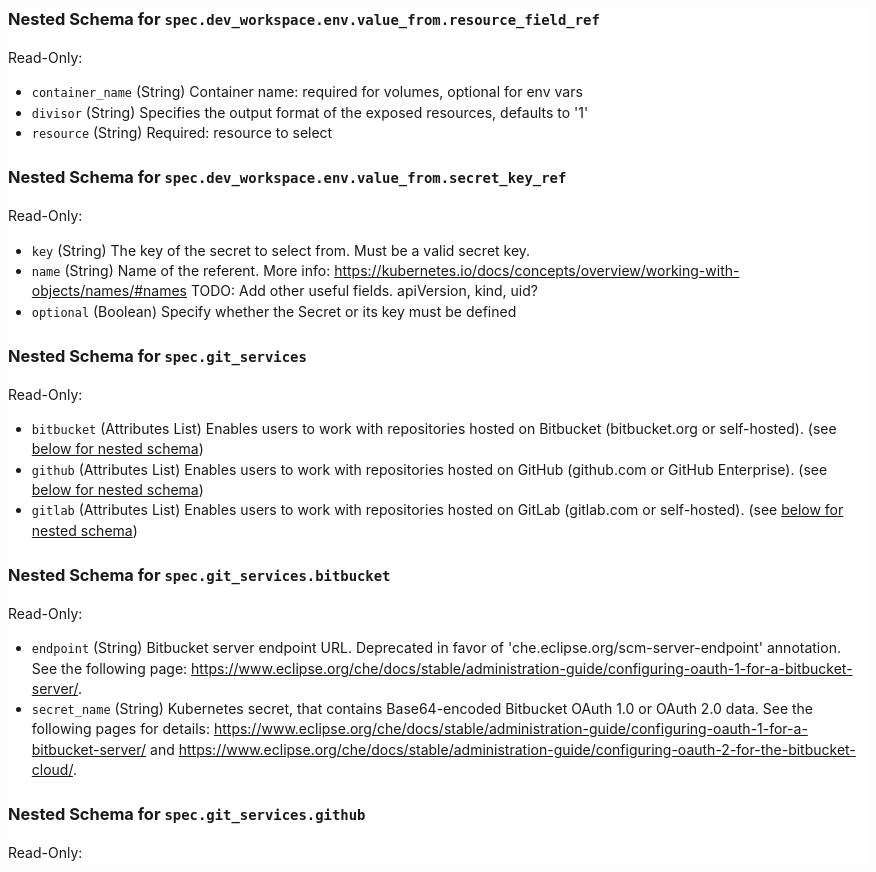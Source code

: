 
<a id="nestedatt--spec--dev_workspace--env--value_from--resource_field_ref"></a>
### Nested Schema for `spec.dev_workspace.env.value_from.resource_field_ref`

Read-Only:

- `container_name` (String) Container name: required for volumes, optional for env vars
- `divisor` (String) Specifies the output format of the exposed resources, defaults to '1'
- `resource` (String) Required: resource to select


<a id="nestedatt--spec--dev_workspace--env--value_from--secret_key_ref"></a>
### Nested Schema for `spec.dev_workspace.env.value_from.secret_key_ref`

Read-Only:

- `key` (String) The key of the secret to select from.  Must be a valid secret key.
- `name` (String) Name of the referent. More info: https://kubernetes.io/docs/concepts/overview/working-with-objects/names/#names TODO: Add other useful fields. apiVersion, kind, uid?
- `optional` (Boolean) Specify whether the Secret or its key must be defined





<a id="nestedatt--spec--git_services"></a>
### Nested Schema for `spec.git_services`

Read-Only:

- `bitbucket` (Attributes List) Enables users to work with repositories hosted on Bitbucket (bitbucket.org or self-hosted). (see [below for nested schema](#nestedatt--spec--git_services--bitbucket))
- `github` (Attributes List) Enables users to work with repositories hosted on GitHub (github.com or GitHub Enterprise). (see [below for nested schema](#nestedatt--spec--git_services--github))
- `gitlab` (Attributes List) Enables users to work with repositories hosted on GitLab (gitlab.com or self-hosted). (see [below for nested schema](#nestedatt--spec--git_services--gitlab))

<a id="nestedatt--spec--git_services--bitbucket"></a>
### Nested Schema for `spec.git_services.bitbucket`

Read-Only:

- `endpoint` (String) Bitbucket server endpoint URL. Deprecated in favor of 'che.eclipse.org/scm-server-endpoint' annotation. See the following page: https://www.eclipse.org/che/docs/stable/administration-guide/configuring-oauth-1-for-a-bitbucket-server/.
- `secret_name` (String) Kubernetes secret, that contains Base64-encoded Bitbucket OAuth 1.0 or OAuth 2.0 data. See the following pages for details: https://www.eclipse.org/che/docs/stable/administration-guide/configuring-oauth-1-for-a-bitbucket-server/ and https://www.eclipse.org/che/docs/stable/administration-guide/configuring-oauth-2-for-the-bitbucket-cloud/.


<a id="nestedatt--spec--git_services--github"></a>
### Nested Schema for `spec.git_services.github`

Read-Only:
